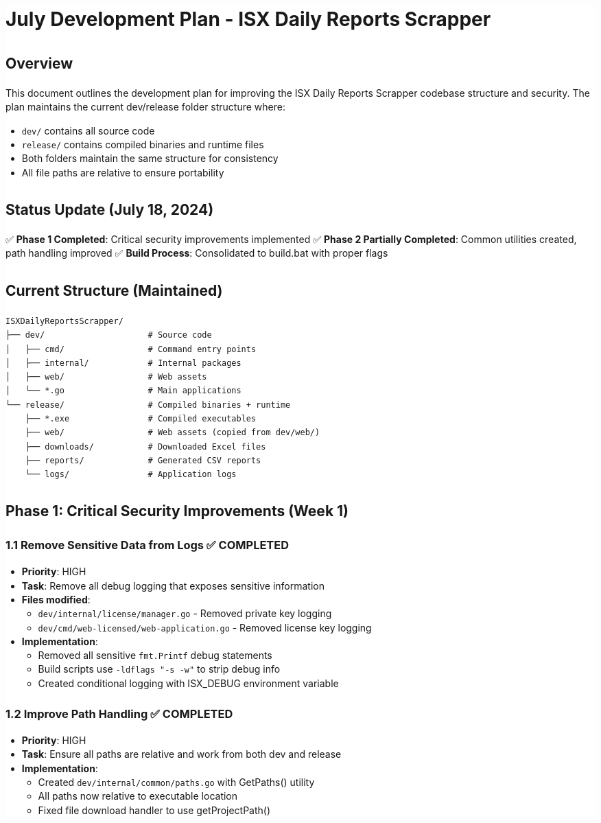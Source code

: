 # July Development Plan - ISX Daily Reports Scrapper

## Overview
This document outlines the development plan for improving the ISX Daily Reports Scrapper codebase structure and security. The plan maintains the current dev/release folder structure where:
- `dev/` contains all source code
- `release/` contains compiled binaries and runtime files
- Both folders maintain the same structure for consistency
- All file paths are relative to ensure portability

## Status Update (July 18, 2024)
✅ **Phase 1 Completed**: Critical security improvements implemented
✅ **Phase 2 Partially Completed**: Common utilities created, path handling improved
✅ **Build Process**: Consolidated to build.bat with proper flags

## Current Structure (Maintained)
```
ISXDailyReportsScrapper/
├── dev/                     # Source code
│   ├── cmd/                 # Command entry points
│   ├── internal/            # Internal packages
│   ├── web/                 # Web assets
│   └── *.go                 # Main applications
└── release/                 # Compiled binaries + runtime
    ├── *.exe                # Compiled executables
    ├── web/                 # Web assets (copied from dev/web/)
    ├── downloads/           # Downloaded Excel files
    ├── reports/             # Generated CSV reports
    └── logs/                # Application logs
```

## Phase 1: Critical Security Improvements (Week 1)

### 1.1 Remove Sensitive Data from Logs ✅ COMPLETED
- **Priority**: HIGH
- **Task**: Remove all debug logging that exposes sensitive information
- **Files modified**:
  - `dev/internal/license/manager.go` - Removed private key logging
  - `dev/cmd/web-licensed/web-application.go` - Removed license key logging
- **Implementation**:
  - Removed all sensitive `fmt.Printf` debug statements
  - Build scripts use `-ldflags "-s -w"` to strip debug info
  - Created conditional logging with ISX_DEBUG environment variable

### 1.2 Improve Path Handling ✅ COMPLETED
- **Priority**: HIGH
- **Task**: Ensure all paths are relative and work from both dev and release
- **Implementation**:
  - Created `dev/internal/common/paths.go` with GetPaths() utility
  - All paths now relative to executable location
  - Fixed file download handler to use getProjectPath()
